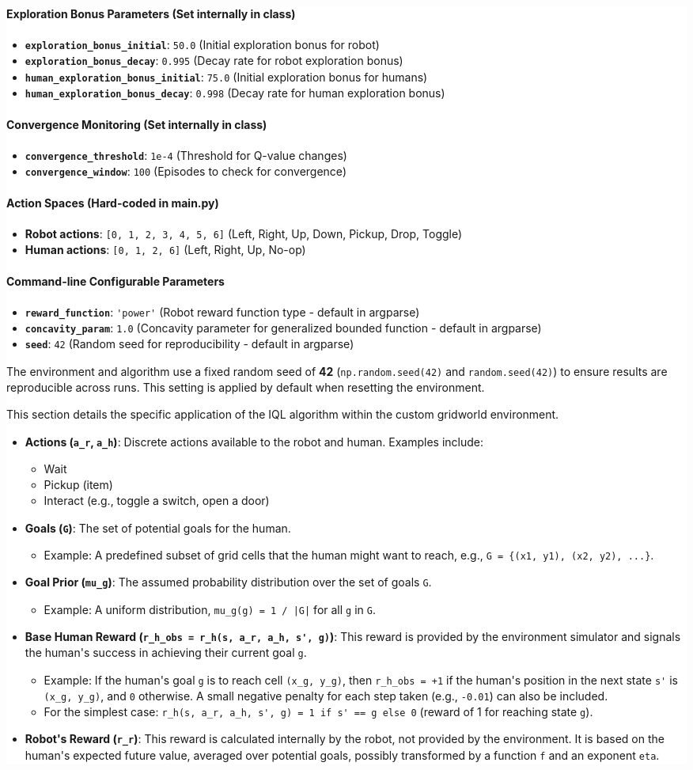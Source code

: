 #### Exploration Bonus Parameters (Set internally in class)

- **`exploration_bonus_initial`**: `50.0` (Initial exploration bonus for robot)
- **`exploration_bonus_decay`**: `0.995` (Decay rate for robot exploration bonus)
- **`human_exploration_bonus_initial`**: `75.0` (Initial exploration bonus for humans)
- **`human_exploration_bonus_decay`**: `0.998` (Decay rate for human exploration bonus)

#### Convergence Monitoring (Set internally in class)

- **`convergence_threshold`**: `1e-4` (Threshold for Q-value changes)
- **`convergence_window`**: `100` (Episodes to check for convergence)

#### Action Spaces (Hard-coded in main.py)

- **Robot actions**: `[0, 1, 2, 3, 4, 5, 6]` (Left, Right, Up, Down, Pickup, Drop, Toggle)
- **Human actions**: `[0, 1, 2, 6]` (Left, Right, Up, No-op)

#### Command-line Configurable Parameters

- **`reward_function`**: `'power'` (Robot reward function type - default in argparse)
- **`concavity_param`**: `1.0` (Concavity parameter for generalized bounded function - default in argparse)
- **`seed`**: `42` (Random seed for reproducibility - default in argparse)

The environment and algorithm use a fixed random seed of **42** (`np.random.seed(42)` and `random.seed(42)`) to ensure results are reproducible across runs. This setting is applied by default when resetting the environment.

This section details the specific application of the IQL algorithm within the custom gridworld environment.

- **Actions (`a_r`, `a_h`)**: Discrete actions available to the robot and human. Examples include:

  - Wait
  - Pickup (item)
  - Interact (e.g., toggle a switch, open a door)

- **Goals (`G`)**: The set of potential goals for the human.

  - Example: A predefined subset of grid cells that the human might want to reach, e.g., `G = {(x1, y1), (x2, y2), ...}`.

- **Goal Prior (`mu_g`)**: The assumed probability distribution over the set of goals `G`.

  - Example: A uniform distribution, `mu_g(g) = 1 / |G|` for all `g` in `G`.

- **Base Human Reward (`r_h_obs = r_h(s, a_r, a_h, s', g)`)**: This reward is provided by the environment simulator and signals the human's success in achieving their current goal `g`.

  - Example: If the human's goal `g` is to reach cell `(x_g, y_g)`, then `r_h_obs = +1` if the human's position in the next state `s'` is `(x_g, y_g)`, and `0` otherwise. A small negative penalty for each step taken (e.g., `-0.01`) can also be included.
  - For the simplest case: `r_h(s, a_r, a_h, s', g) = 1 if s' == g else 0` (reward of 1 for reaching state `g`).

- **Robot's Reward (`r_r`)**: This reward is calculated internally by the robot, not provided by the environment. It is based on the human's expected future value, averaged over potential goals, possibly transformed by a function `f` and an exponent `eta`.
